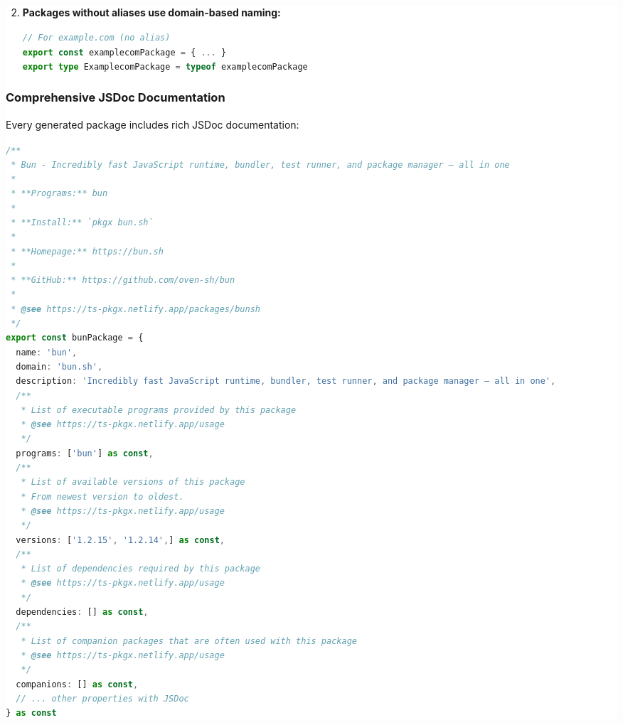 2. **Packages without aliases use domain-based naming:**
   ```typescript
   // For example.com (no alias)
   export const examplecomPackage = { ... }
   export type ExamplecomPackage = typeof examplecomPackage
   ```

### Comprehensive JSDoc Documentation

Every generated package includes rich JSDoc documentation:

```typescript
/**
 * Bun - Incredibly fast JavaScript runtime, bundler, test runner, and package manager – all in one
 *
 * **Programs:** bun
 *
 * **Install:** `pkgx bun.sh`
 *
 * **Homepage:** https://bun.sh
 *
 * **GitHub:** https://github.com/oven-sh/bun
 *
 * @see https://ts-pkgx.netlify.app/packages/bunsh
 */
export const bunPackage = {
  name: 'bun',
  domain: 'bun.sh',
  description: 'Incredibly fast JavaScript runtime, bundler, test runner, and package manager – all in one',
  /**
   * List of executable programs provided by this package
   * @see https://ts-pkgx.netlify.app/usage
   */
  programs: ['bun'] as const,
  /**
   * List of available versions of this package
   * From newest version to oldest.
   * @see https://ts-pkgx.netlify.app/usage
   */
  versions: ['1.2.15', '1.2.14',] as const,
  /**
   * List of dependencies required by this package
   * @see https://ts-pkgx.netlify.app/usage
   */
  dependencies: [] as const,
  /**
   * List of companion packages that are often used with this package
   * @see https://ts-pkgx.netlify.app/usage
   */
  companions: [] as const,
  // ... other properties with JSDoc
} as const
```


  [domain: string]: PkgxPackage